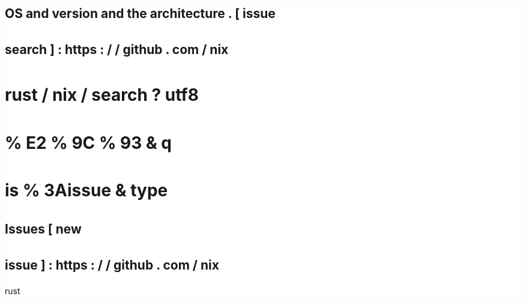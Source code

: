 OS
and
version
and
the
architecture
.
[
issue
-
search
]
:
https
:
/
/
github
.
com
/
nix
-
rust
/
nix
/
search
?
utf8
=
%
E2
%
9C
%
93
&
q
=
is
%
3Aissue
&
type
=
Issues
[
new
-
issue
]
:
https
:
/
/
github
.
com
/
nix
-
rust